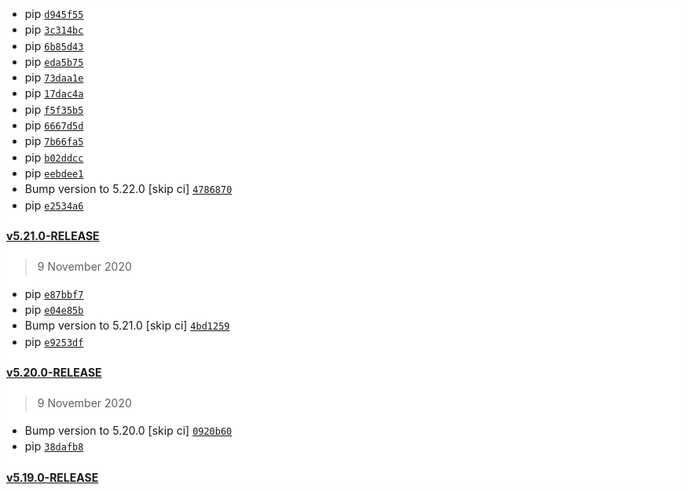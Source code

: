 - pip [`d945f55`](https://github.com/pagopa/io-functions-test-deploy/commit/d945f5587121854f9ca0a7974c6e0cc30d57e432)
- pip [`3c314bc`](https://github.com/pagopa/io-functions-test-deploy/commit/3c314bc9c1031271ef43aa57dc22f4944331b741)
- pip [`6b85d43`](https://github.com/pagopa/io-functions-test-deploy/commit/6b85d43fff11b2aaf1319e0b1d4280ddd256e9e4)
- pip [`eda5b75`](https://github.com/pagopa/io-functions-test-deploy/commit/eda5b75971deb4023470f75c2d8879754701704c)
- pip [`73daa1e`](https://github.com/pagopa/io-functions-test-deploy/commit/73daa1ee222b73e818445d29951349da4c960e27)
- pip [`17dac4a`](https://github.com/pagopa/io-functions-test-deploy/commit/17dac4af81e370cf40eaba59d8bc1f46040ec265)
- pip [`f5f35b5`](https://github.com/pagopa/io-functions-test-deploy/commit/f5f35b50f03d1355c96c9dd18fa087e3a3867521)
- pip [`6667d5d`](https://github.com/pagopa/io-functions-test-deploy/commit/6667d5d9db56fc11b30866ec5fc15972bb0de4ea)
- pip [`7b66fa5`](https://github.com/pagopa/io-functions-test-deploy/commit/7b66fa512b7312c632bd8e970bb667512fe8dec5)
- pip [`b02ddcc`](https://github.com/pagopa/io-functions-test-deploy/commit/b02ddccd6b6464f26c402910c44a1f206794ce36)
- pip [`eebdee1`](https://github.com/pagopa/io-functions-test-deploy/commit/eebdee1f85d38ea4f61e64e5c37f953beab23a88)
- Bump version to 5.22.0 [skip ci] [`4786870`](https://github.com/pagopa/io-functions-test-deploy/commit/478687052d6457095097ebda4be30d3bf4316877)
- pip [`e2534a6`](https://github.com/pagopa/io-functions-test-deploy/commit/e2534a600c83f039363cf2c3863323d7af835ca9)

#### [v5.21.0-RELEASE](https://github.com/pagopa/io-functions-test-deploy/compare/v5.20.0-RELEASE...v5.21.0-RELEASE)

> 9 November 2020

- pip [`e87bbf7`](https://github.com/pagopa/io-functions-test-deploy/commit/e87bbf703fb0d5c38ea20af750f43b06d8a84d5c)
- pip [`e04e85b`](https://github.com/pagopa/io-functions-test-deploy/commit/e04e85b20d0ce8bc12e208e2daaa1f458bf491c0)
- Bump version to 5.21.0 [skip ci] [`4bd1259`](https://github.com/pagopa/io-functions-test-deploy/commit/4bd125986c215e9bdb801115d90912d95822f4f4)
- pip [`e9253df`](https://github.com/pagopa/io-functions-test-deploy/commit/e9253df033b95eb7fbeeaa858795dbe8c3300f75)

#### [v5.20.0-RELEASE](https://github.com/pagopa/io-functions-test-deploy/compare/v5.19.0-RELEASE...v5.20.0-RELEASE)

> 9 November 2020

- Bump version to 5.20.0 [skip ci] [`0920b60`](https://github.com/pagopa/io-functions-test-deploy/commit/0920b60e95ab593a30fb5f3b82f0ccfda18768b6)
- pip [`38dafb8`](https://github.com/pagopa/io-functions-test-deploy/commit/38dafb891bfc009f229495edb127ee9da50686fb)

#### [v5.19.0-RELEASE](https://github.com/pagopa/io-functions-test-deploy/compare/v5.18.0-RELEASE...v5.19.0-RELEASE)
